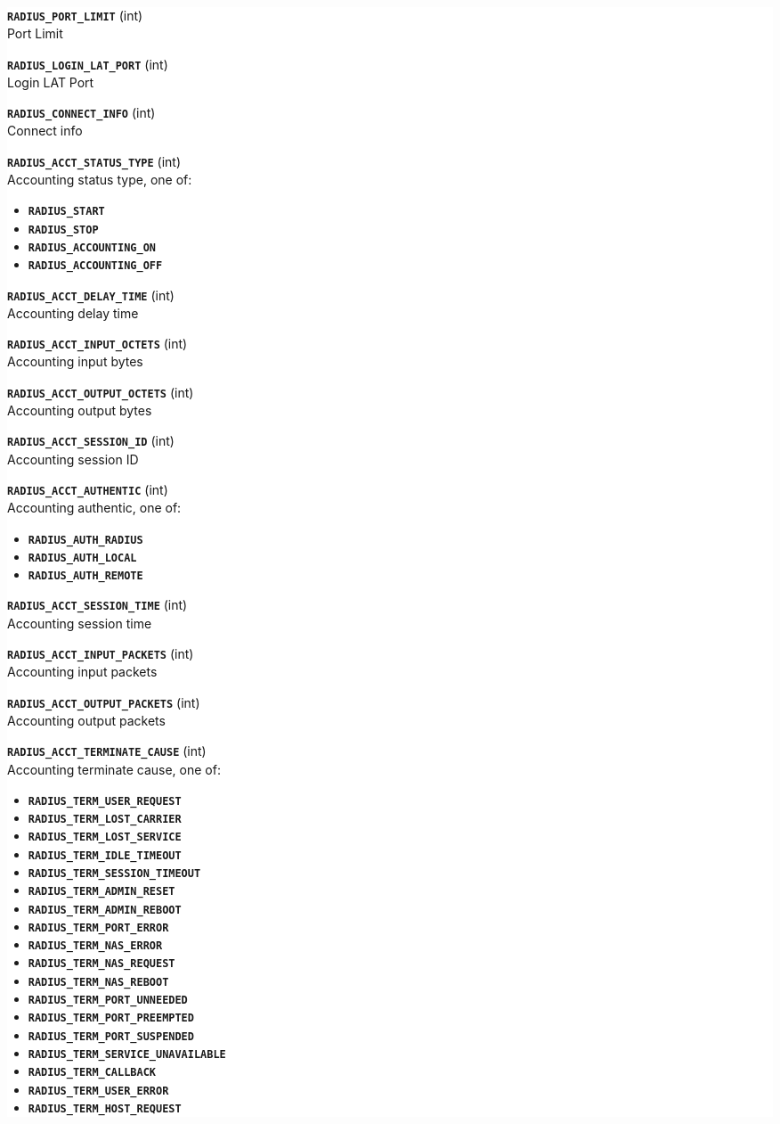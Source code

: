**`RADIUS_PORT_LIMIT`** (<span class="type">int</span>)  
Port Limit

**`RADIUS_LOGIN_LAT_PORT`** (<span class="type">int</span>)  
Login LAT Port

**`RADIUS_CONNECT_INFO`** (<span class="type">int</span>)  
Connect info

**`RADIUS_ACCT_STATUS_TYPE`** (<span class="type">int</span>)  
Accounting status type, one of:

-   **`RADIUS_START`**
-   **`RADIUS_STOP`**
-   **`RADIUS_ACCOUNTING_ON`**
-   **`RADIUS_ACCOUNTING_OFF`**

**`RADIUS_ACCT_DELAY_TIME`** (<span class="type">int</span>)  
Accounting delay time

**`RADIUS_ACCT_INPUT_OCTETS`** (<span class="type">int</span>)  
Accounting input bytes

**`RADIUS_ACCT_OUTPUT_OCTETS`** (<span class="type">int</span>)  
Accounting output bytes

**`RADIUS_ACCT_SESSION_ID`** (<span class="type">int</span>)  
Accounting session ID

**`RADIUS_ACCT_AUTHENTIC`** (<span class="type">int</span>)  
Accounting authentic, one of:

-   **`RADIUS_AUTH_RADIUS`**
-   **`RADIUS_AUTH_LOCAL`**
-   **`RADIUS_AUTH_REMOTE`**

**`RADIUS_ACCT_SESSION_TIME`** (<span class="type">int</span>)  
Accounting session time

**`RADIUS_ACCT_INPUT_PACKETS`** (<span class="type">int</span>)  
Accounting input packets

**`RADIUS_ACCT_OUTPUT_PACKETS`** (<span class="type">int</span>)  
Accounting output packets

**`RADIUS_ACCT_TERMINATE_CAUSE`** (<span class="type">int</span>)  
Accounting terminate cause, one of:

-   **`RADIUS_TERM_USER_REQUEST`**
-   **`RADIUS_TERM_LOST_CARRIER`**
-   **`RADIUS_TERM_LOST_SERVICE`**
-   **`RADIUS_TERM_IDLE_TIMEOUT`**
-   **`RADIUS_TERM_SESSION_TIMEOUT`**
-   **`RADIUS_TERM_ADMIN_RESET`**
-   **`RADIUS_TERM_ADMIN_REBOOT`**
-   **`RADIUS_TERM_PORT_ERROR`**
-   **`RADIUS_TERM_NAS_ERROR`**
-   **`RADIUS_TERM_NAS_REQUEST`**
-   **`RADIUS_TERM_NAS_REBOOT`**
-   **`RADIUS_TERM_PORT_UNNEEDED`**
-   **`RADIUS_TERM_PORT_PREEMPTED`**
-   **`RADIUS_TERM_PORT_SUSPENDED`**
-   **`RADIUS_TERM_SERVICE_UNAVAILABLE`**
-   **`RADIUS_TERM_CALLBACK`**
-   **`RADIUS_TERM_USER_ERROR`**
-   **`RADIUS_TERM_HOST_REQUEST`**

